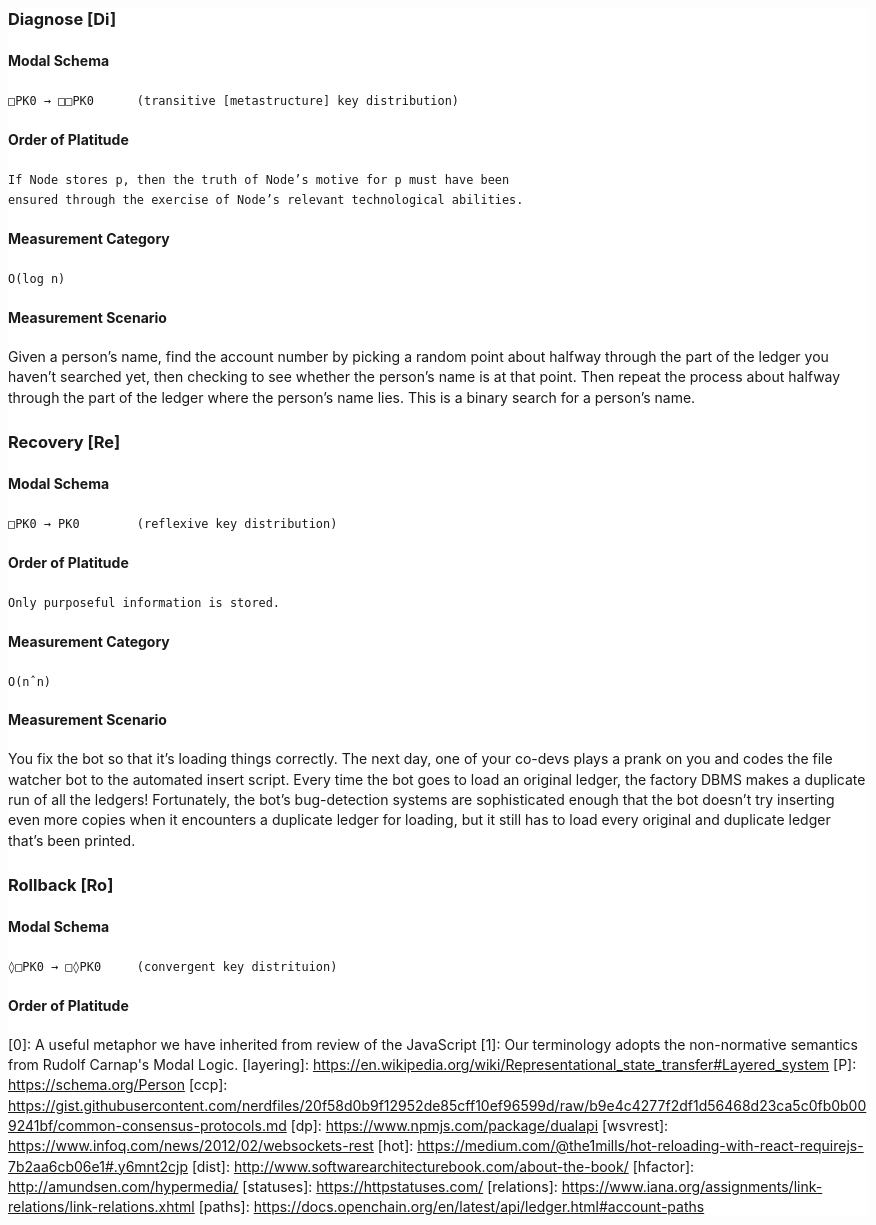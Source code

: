 ### Diagnose          [Di]

#### Modal Schema

    □PK0 → □□PK0      (transitive [metastructure] key distribution)

#### Order of Platitude

    If Node stores p, then the truth of Node’s motive for p must have been
    ensured through the exercise of Node’s relevant technological abilities.

#### Measurement Category

    O(log n)

#### Measurement Scenario

Given a person’s name, find the account number by picking a random point about
halfway through the part of the ledger you haven’t searched yet, then checking
to see whether the person’s name is at that point. Then repeat the process
about halfway through the part of the ledger where the person’s name lies.
This is a binary search for a person’s name.

### Recovery          [Re]

#### Modal Schema

    □PK0 → PK0        (reflexive key distribution)

#### Order of Platitude

    Only purposeful information is stored.

#### Measurement Category

    O(nˆn)

#### Measurement Scenario

You fix the bot so that it’s loading things correctly. The next day, one of
your co-devs plays a prank on you and codes the file watcher bot to the
automated insert script. Every time the bot goes to load an original ledger,
the factory DBMS makes a duplicate run of all the ledgers! Fortunately, the
bot’s bug-detection systems are sophisticated enough that the bot doesn’t try
inserting even more copies when it encounters a duplicate ledger for loading,
but it still has to load every original and duplicate ledger that’s been
printed.

### Rollback          [Ro]

#### Modal Schema

    ◊□PK0 → □◊PK0     (convergent key distrituion)

#### Order of Platitude


[0]: A useful metaphor we have inherited from review of the JavaScript
[1]: Our terminology adopts the non-normative semantics from Rudolf Carnap's Modal Logic.
[layering]:   https://en.wikipedia.org/wiki/Representational_state_transfer#Layered_system
[P]:          https://schema.org/Person
[ccp]:        https://gist.githubusercontent.com/nerdfiles/20f58d0b9f12952de85cff10ef96599d/raw/b9e4c4277f2df1d56468d23ca5c0fb0b009241bf/common-consensus-protocols.md
[dp]:         https://www.npmjs.com/package/dualapi
[wsvrest]:    https://www.infoq.com/news/2012/02/websockets-rest
[hot]:        https://medium.com/@the1mills/hot-reloading-with-react-requirejs-7b2aa6cb06e1#.y6mnt2cjp
[dist]:       http://www.softwarearchitecturebook.com/about-the-book/
[hfactor]:    http://amundsen.com/hypermedia/
[statuses]:   https://httpstatuses.com/
[relations]:  https://www.iana.org/assignments/link-relations/link-relations.xhtml
[paths]:      https://docs.openchain.org/en/latest/api/ledger.html#account-paths
